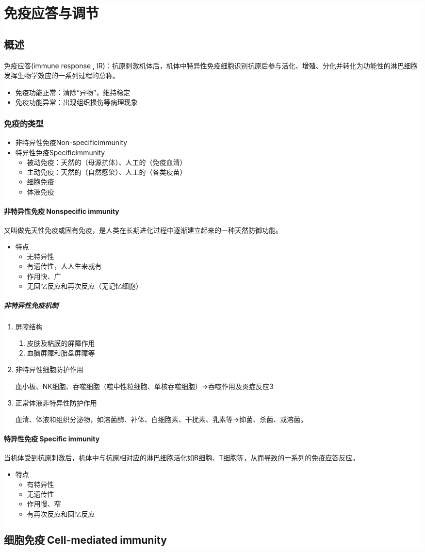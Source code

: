 # 免疫应答与调节

## 概述

免疫应答(immune response , IR)：抗原刺激机体后，机体中特异性免疫细胞识别抗原后参与活化、增殖、分化并转化为功能性的淋巴细胞发挥生物学效应的一系列过程的总称。

+ 免疫功能正常：清除“异物”，维持稳定
+ 免疫功能异常：出现组织损伤等病理现象

### 免疫的类型

+ 非特异性免疫Non-specificimmunity
+ 特异性免疫Specificimmunity
  + 被动免疫：天然的（母源抗体）、人工的（免疫血清）
  + 主动免疫：天然的（自然感染）、人工的（各类疫苗）
  + 细胞免疫
  + 体液免疫

#### 非特异性免疫 Nonspecific immunity

又叫做先天性免疫或固有免疫，是人类在长期进化过程中逐渐建立起来的一种天然防御功能。

+ 特点
  + 无特异性
  + 有遗传性，人人生来就有
  + 作用快、广
  + 无回忆反应和再次反应（无记忆细胞）

##### 非特异性免疫机制

1. 屏障结构

   1. 皮肤及粘膜的屏障作用
   2. 血脑屏障和胎盘屏障等

2. 非特异性细胞防护作用

   血小板、NK细胞、吞噬细胞（噬中性粒细胞、单核吞噬细胞）→吞噬作用及炎症反应3

3. 正常体液非特异性防护作用

   血清、体液和组织分泌物，如溶菌酶、补体、白细胞素、干扰素、乳素等→抑菌、杀菌、或溶菌。

#### 特异性免疫 Specific immunity

当机体受到抗原刺激后，机体中与抗原相对应的淋巴细胞活化如B细胞、T细胞等，从而导致的一系列的免疫应答反应。

+ 特点
  + 有特异性
  + 无遗传性
  + 作用慢、窄
  + 有再次反应和回忆反应

## 细胞免疫 Cell-mediated immunity
